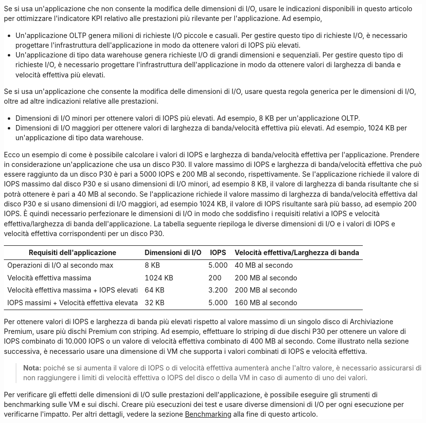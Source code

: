 Se si usa un'applicazione che non consente la modifica delle dimensioni di I/O, usare le indicazioni disponibili in questo articolo per ottimizzare l'indicatore KPI relativo alle prestazioni più rilevante per l'applicazione. Ad esempio,

-   Un'applicazione OLTP genera milioni di richieste I/O piccole e casuali. Per gestire questo tipo di richieste I/O, è necessario progettare l'infrastruttura dell'applicazione in modo da ottenere valori di IOPS più elevati.
-   Un'applicazione di tipo data warehouse genera richieste I/O di grandi dimensioni e sequenziali. Per gestire questo tipo di richieste I/O, è necessario progettare l'infrastruttura dell'applicazione in modo da ottenere valori di larghezza di banda e velocità effettiva più elevati.

Se si usa un'applicazione che consente la modifica delle dimensioni di I/O, usare questa regola generica per le dimensioni di I/O, oltre ad altre indicazioni relative alle prestazioni.

-   Dimensioni di I/O minori per ottenere valori di IOPS più elevati. Ad esempio, 8 KB per un'applicazione OLTP.
-   Dimensioni di I/O maggiori per ottenere valori di larghezza di banda/velocità effettiva più elevati. Ad esempio, 1024 KB per un'applicazione di tipo data warehouse.

Ecco un esempio di come è possibile calcolare i valori di IOPS e larghezza di banda/velocità effettiva per l'applicazione. Prendere in considerazione un'applicazione che usa un disco P30. Il valore massimo di IOPS e larghezza di banda/velocità effettiva che può essere raggiunto da un disco P30 è pari a 5000 IOPS e 200 MB al secondo, rispettivamente. Se l'applicazione richiede il valore di IOPS massimo dal disco P30 e si usano dimensioni di I/O minori, ad esempio 8 KB, il valore di larghezza di banda risultante che si potrà ottenere è pari a 40 MB al secondo. Se l'applicazione richiede il valore massimo di larghezza di banda/velocità effettiva dal disco P30 e si usano dimensioni di I/O maggiori, ad esempio 1024 KB, il valore di IOPS risultante sarà più basso, ad esempio 200 IOPS. È quindi necessario perfezionare le dimensioni di I/O in modo che soddisfino i requisiti relativi a IOPS e velocità effettiva/larghezza di banda dell'applicazione. La tabella seguente riepiloga le diverse dimensioni di I/O e i valori di IOPS e velocità effettiva corrispondenti per un disco P30.

| **Requisiti dell'applicazione** | **Dimensioni di I/O** | **IOPS** | **Velocità effettiva/Larghezza di banda** |
|-----------------------------|--------------|----------|--------------------------|
| Operazioni di I/O al secondo max | 8 KB | 5\.000 | 40 MB al secondo |
| Velocità effettiva massima | 1024 KB | 200 | 200 MB al secondo |
| Velocità effettiva massima + IOPS elevati | 64 KB | 3\.200 | 200 MB al secondo |
| IOPS massimi + Velocità effettiva elevata | 32 KB | 5\.000 | 160 MB al secondo |

Per ottenere valori di IOPS e larghezza di banda più elevati rispetto al valore massimo di un singolo disco di Archiviazione Premium, usare più dischi Premium con striping. Ad esempio, effettuare lo striping di due dischi P30 per ottenere un valore di IOPS combinato di 10.000 IOPS o un valore di velocità effettiva combinato di 400 MB al secondo. Come illustrato nella sezione successiva, è necessario usare una dimensione di VM che supporta i valori combinati di IOPS e velocità effettiva.

>**Nota:** poiché se si aumenta il valore di IOPS o di velocità effettiva aumenterà anche l'altro valore, è necessario assicurarsi di non raggiungere i limiti di velocità effettiva o IOPS del disco o della VM in caso di aumento di uno dei valori.

Per verificare gli effetti delle dimensioni di I/O sulle prestazioni dell'applicazione, è possibile eseguire gli strumenti di benchmarking sulle VM e sui dischi. Creare più esecuzioni dei test e usare diverse dimensioni di I/O per ogni esecuzione per verificarne l'impatto. Per altri dettagli, vedere la sezione [Benchmarking](#Benchmarking) alla fine di questo articolo.
